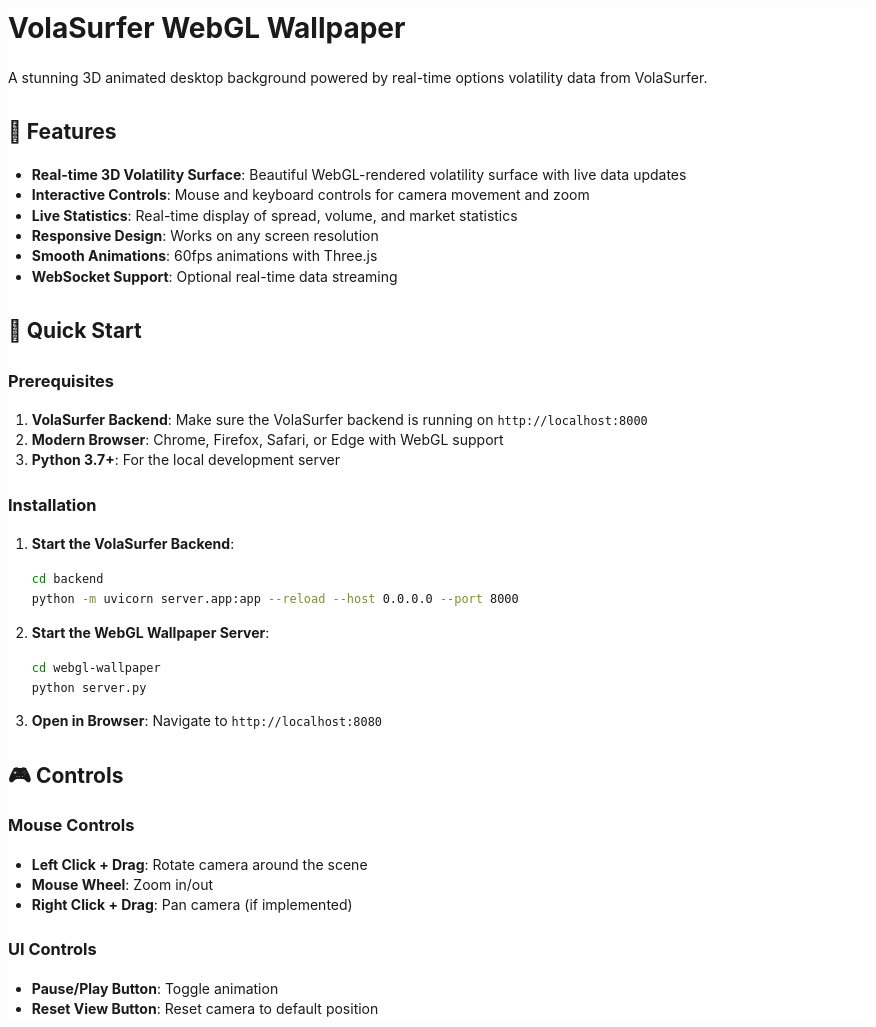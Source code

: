 # VolaSurfer WebGL Wallpaper

A stunning 3D animated desktop background powered by real-time options volatility data from VolaSurfer.

## 🌟 Features

- **Real-time 3D Volatility Surface**: Beautiful WebGL-rendered volatility surface with live data updates
- **Interactive Controls**: Mouse and keyboard controls for camera movement and zoom
- **Live Statistics**: Real-time display of spread, volume, and market statistics
- **Responsive Design**: Works on any screen resolution
- **Smooth Animations**: 60fps animations with Three.js
- **WebSocket Support**: Optional real-time data streaming

## 🚀 Quick Start

### Prerequisites

1. **VolaSurfer Backend**: Make sure the VolaSurfer backend is running on `http://localhost:8000`
2. **Modern Browser**: Chrome, Firefox, Safari, or Edge with WebGL support
3. **Python 3.7+**: For the local development server

### Installation

1. **Start the VolaSurfer Backend**:
   ```bash
   cd backend
   python -m uvicorn server.app:app --reload --host 0.0.0.0 --port 8000
   ```

2. **Start the WebGL Wallpaper Server**:
   ```bash
   cd webgl-wallpaper
   python server.py
   ```

3. **Open in Browser**:
   Navigate to `http://localhost:8080`

## 🎮 Controls

### Mouse Controls
- **Left Click + Drag**: Rotate camera around the scene
- **Mouse Wheel**: Zoom in/out
- **Right Click + Drag**: Pan camera (if implemented)

### UI Controls
- **Pause/Play Button**: Toggle animation
- **Reset View Button**: Reset camera to default position
